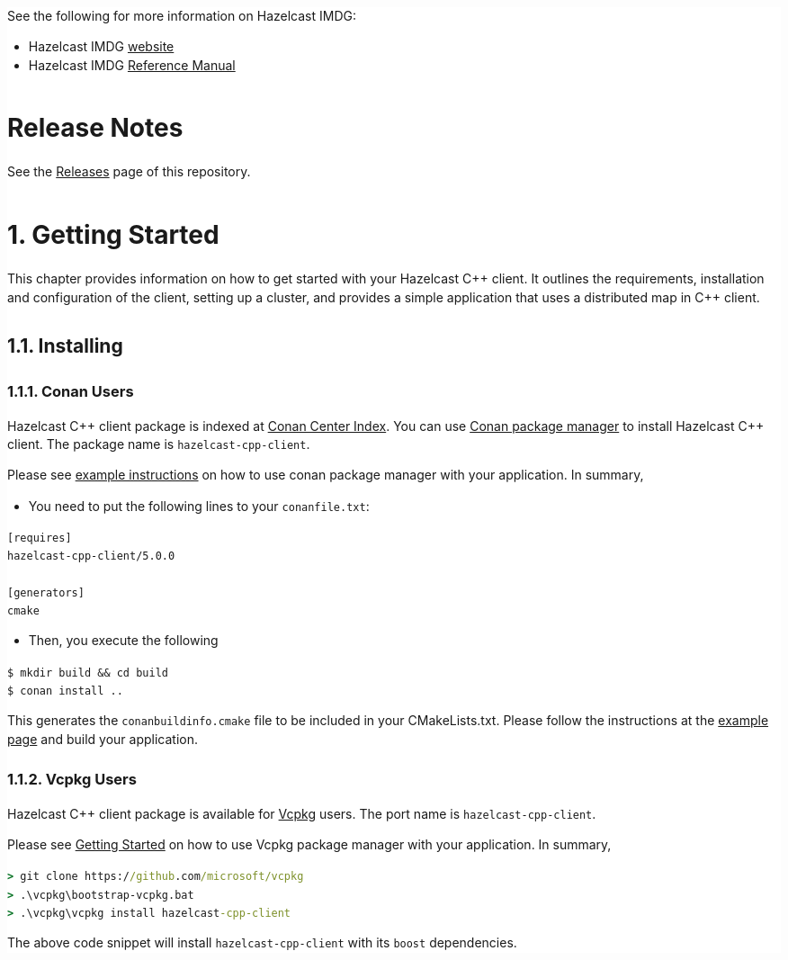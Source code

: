 See the following for more information on Hazelcast IMDG:

* Hazelcast IMDG [website](https://hazelcast.com)
* Hazelcast IMDG [Reference Manual](https://docs.hazelcast.com/imdg/latest)

# Release Notes

See the [Releases](https://github.com/hazelcast/hazelcast-cpp-client/releases) page of this repository.

# 1. Getting Started

This chapter provides information on how to get started with your Hazelcast C++ client. It outlines the requirements, installation and configuration of the client, setting up a cluster, and provides a simple application that uses a distributed map in C++ client.

## 1.1. Installing

### 1.1.1. Conan Users
Hazelcast C++ client package is indexed at [Conan Center Index](https://conan.io/center/hazelcast-cpp-client). You can use [Conan package manager](https://conan.io/) to install Hazelcast C++ client. The package name is `hazelcast-cpp-client`.

Please see [example instructions](https://docs.conan.io/en/latest/getting_started.html#an-md5-hash-calculator-using-the-poco-libraries) on how to use conan package manager with your application. In summary,

- You need to put the following lines to your `conanfile.txt`:
```
[requires]
hazelcast-cpp-client/5.0.0

[generators]
cmake
```
- Then, you execute the following
```
$ mkdir build && cd build
$ conan install ..
```
This generates the `conanbuildinfo.cmake` file to be included in your CMakeLists.txt. Please follow the instructions at the [example page](https://docs.conan.io/en/latest/getting_started.html#an-md5-hash-calculator-using-the-poco-libraries) and build your application.

### 1.1.2. Vcpkg Users
Hazelcast C++ client package is available for [Vcpkg](https://github.com/microsoft/vcpkg) users. The port name is `hazelcast-cpp-client`.

Please see [Getting Started](https://github.com/microsoft/vcpkg#getting-started) on how to use Vcpkg package manager with your application. In summary,

```bat
> git clone https://github.com/microsoft/vcpkg
> .\vcpkg\bootstrap-vcpkg.bat
> .\vcpkg\vcpkg install hazelcast-cpp-client
``` 
The above code snippet will install `hazelcast-cpp-client` with its `boost` dependencies.
